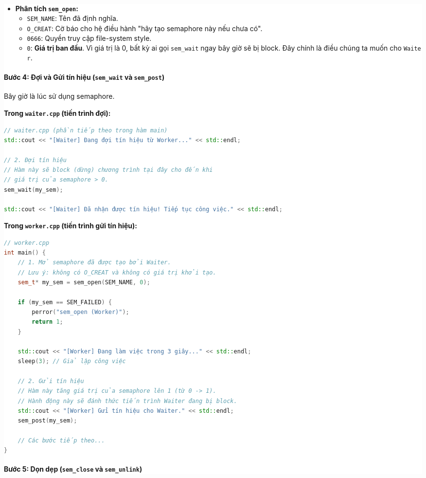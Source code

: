   * **Phân tích `sem_open`:**
      * `SEM_NAME`: Tên đã định nghĩa.
      * `O_CREAT`: Cờ báo cho hệ điều hành "hãy tạo semaphore này nếu chưa có".
      * `0666`: Quyền truy cập file-system style.
      * `0`: **Giá trị ban đầu**. Vì giá trị là 0, bất kỳ ai gọi `sem_wait` ngay bây giờ sẽ bị block. Đây chính là điều chúng ta muốn cho `Waiter`.

#### **Bước 4: Đợi và Gửi tín hiệu (`sem_wait` và `sem_post`)**

Bây giờ là lúc sử dụng semaphore.

**Trong `waiter.cpp` (tiến trình đợi):**

```cpp
// waiter.cpp (phần tiếp theo trong hàm main)
std::cout << "[Waiter] Đang đợi tín hiệu từ Worker..." << std::endl;

// 2. Đợi tín hiệu
// Hàm này sẽ block (dừng) chương trình tại đây cho đến khi
// giá trị của semaphore > 0.
sem_wait(my_sem);

std::cout << "[Waiter] Đã nhận được tín hiệu! Tiếp tục công việc." << std::endl;
```

**Trong `worker.cpp` (tiến trình gửi tín hiệu):**

```cpp
// worker.cpp
int main() {
    // 1. Mở semaphore đã được tạo bởi Waiter.
    // Lưu ý: không có O_CREAT và không có giá trị khởi tạo.
    sem_t* my_sem = sem_open(SEM_NAME, 0);

    if (my_sem == SEM_FAILED) {
        perror("sem_open (Worker)");
        return 1;
    }

    std::cout << "[Worker] Đang làm việc trong 3 giây..." << std::endl;
    sleep(3); // Giả lập công việc

    // 2. Gửi tín hiệu
    // Hàm này tăng giá trị của semaphore lên 1 (từ 0 -> 1).
    // Hành động này sẽ đánh thức tiến trình Waiter đang bị block.
    std::cout << "[Worker] Gửi tín hiệu cho Waiter." << std::endl;
    sem_post(my_sem);
    
    // Các bước tiếp theo...
}
```

#### **Bước 5: Dọn dẹp (`sem_close` và `sem_unlink`)**
